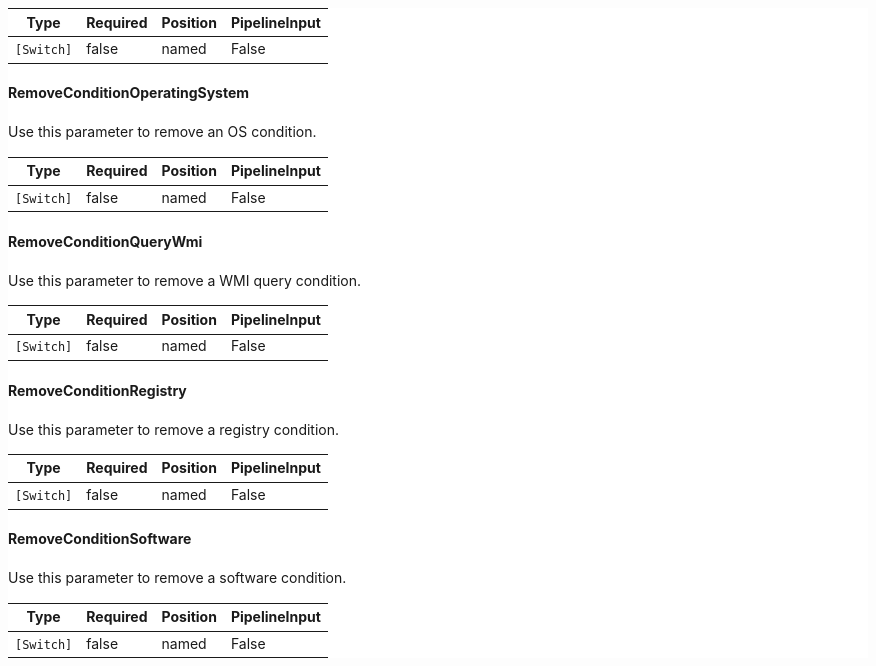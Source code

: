 




|Type      |Required|Position|PipelineInput|
|----------|--------|--------|-------------|
|`[Switch]`|false   |named   |False        |



#### **RemoveConditionOperatingSystem**

Use this parameter to remove an OS condition.






|Type      |Required|Position|PipelineInput|
|----------|--------|--------|-------------|
|`[Switch]`|false   |named   |False        |



#### **RemoveConditionQueryWmi**

Use this parameter to remove a WMI query condition.






|Type      |Required|Position|PipelineInput|
|----------|--------|--------|-------------|
|`[Switch]`|false   |named   |False        |



#### **RemoveConditionRegistry**

Use this parameter to remove a registry condition.






|Type      |Required|Position|PipelineInput|
|----------|--------|--------|-------------|
|`[Switch]`|false   |named   |False        |



#### **RemoveConditionSoftware**

Use this parameter to remove a software condition.






|Type      |Required|Position|PipelineInput|
|----------|--------|--------|-------------|
|`[Switch]`|false   |named   |False        |
